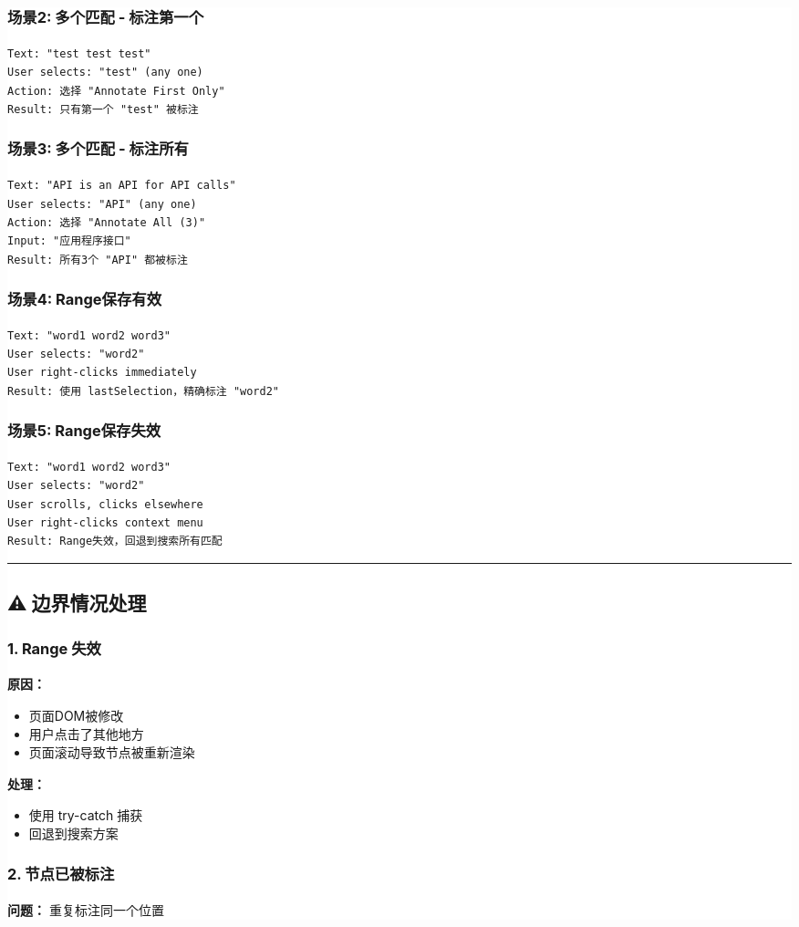 ### 场景2: 多个匹配 - 标注第一个
```
Text: "test test test"
User selects: "test" (any one)
Action: 选择 "Annotate First Only"
Result: 只有第一个 "test" 被标注
```

### 场景3: 多个匹配 - 标注所有
```
Text: "API is an API for API calls"
User selects: "API" (any one)
Action: 选择 "Annotate All (3)"
Input: "应用程序接口"
Result: 所有3个 "API" 都被标注
```

### 场景4: Range保存有效
```
Text: "word1 word2 word3"
User selects: "word2"
User right-clicks immediately
Result: 使用 lastSelection，精确标注 "word2"
```

### 场景5: Range保存失效
```
Text: "word1 word2 word3"
User selects: "word2"
User scrolls, clicks elsewhere
User right-clicks context menu
Result: Range失效，回退到搜索所有匹配
```

---

## ⚠️ 边界情况处理

### 1. Range 失效
**原因：**
- 页面DOM被修改
- 用户点击了其他地方
- 页面滚动导致节点被重新渲染

**处理：**
- 使用 try-catch 捕获
- 回退到搜索方案

### 2. 节点已被标注
**问题：** 重复标注同一个位置
